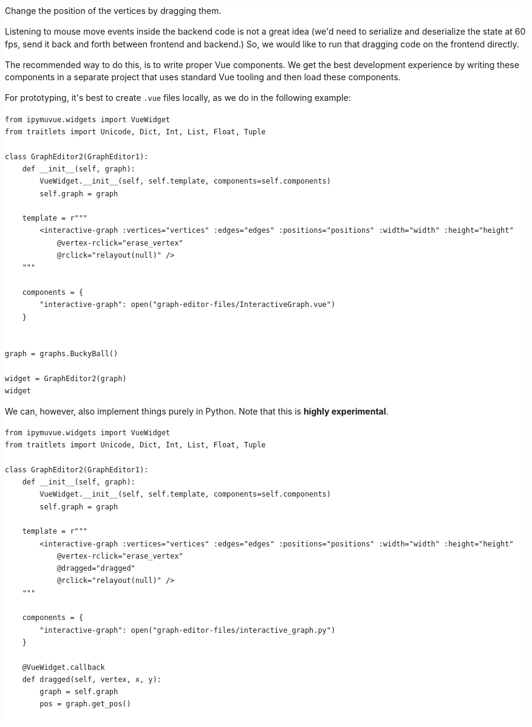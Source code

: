 Change the position of the vertices by dragging them.

Listening to mouse move events inside the backend code is not a great idea (we'd need to serialize and deserialize the state at 60 fps, send it back and forth between frontend and backend.) So, we would like to run that dragging code on the frontend directly.

The recommended way to do this, is to write proper Vue components. We get the best development experience by writing these components in a separate project that uses standard Vue tooling and then load these components.

For prototyping, it's best to create `.vue` files locally, as we do in the following example:

```{code-cell} ipython3
from ipymuvue.widgets import VueWidget
from traitlets import Unicode, Dict, Int, List, Float, Tuple

class GraphEditor2(GraphEditor1):
    def __init__(self, graph):
        VueWidget.__init__(self, self.template, components=self.components)
        self.graph = graph
    
    template = r"""
        <interactive-graph :vertices="vertices" :edges="edges" :positions="positions" :width="width" :height="height"
            @vertex-rclick="erase_vertex"
            @rclick="relayout(null)" />
    """
    
    components = {
        "interactive-graph": open("graph-editor-files/InteractiveGraph.vue")
    }


graph = graphs.BuckyBall()

widget = GraphEditor2(graph)
widget
```

We can, however, also implement things purely in Python. Note that this is **highly experimental**.

```{code-cell} ipython3
from ipymuvue.widgets import VueWidget
from traitlets import Unicode, Dict, Int, List, Float, Tuple

class GraphEditor2(GraphEditor1):
    def __init__(self, graph):
        VueWidget.__init__(self, self.template, components=self.components)
        self.graph = graph
    
    template = r"""
        <interactive-graph :vertices="vertices" :edges="edges" :positions="positions" :width="width" :height="height"
            @vertex-rclick="erase_vertex"
            @dragged="dragged"
            @rclick="relayout(null)" />
    """
    
    components = {
        "interactive-graph": open("graph-editor-files/interactive_graph.py")
    }
    
    @VueWidget.callback
    def dragged(self, vertex, x, y):
        graph = self.graph
        pos = graph.get_pos()
        
```